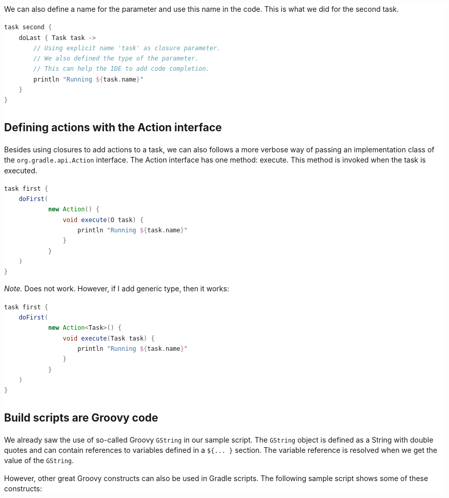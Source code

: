 We can also define a name for the parameter and use this name in the code. This is what we did for the second task.

```groovy
task second {
    doLast { Task task ->
        // Using explicit name 'task' as closure parameter.
        // We also defined the type of the parameter.
        // This can help the IDE to add code completion.
        println "Running ${task.name}"
    }
}
```

## Defining actions with the Action interface

Besides using closures to add actions to a task, we can also follows a more verbose way of passing an implementation class of the ``org.gradle.api.Action`` interface. The Action interface has one method: execute. This method is invoked when the task is executed.

```groovy
task first {
    doFirst(
            new Action() {
                void execute(O task) {
                    println "Running ${task.name}"
                }
            }
    )
}
```
*Note.*
Does not work. However, if I add generic type, then it works:
```groovy
task first {
    doFirst(
            new Action<Task>() {
                void execute(Task task) {
                    println "Running ${task.name}"
                }
            }
    )
}
```

## Build scripts are Groovy code

We already saw the use of so-called Groovy ``GString`` in our sample script. The ``GString`` object is defined as a String with double quotes and can contain references to variables defined in a ``${... }`` section. The variable reference is resolved when we get the value of the ``GString``.

However, other great Groovy constructs can also be used in Gradle scripts. The following sample script shows some of these constructs:
